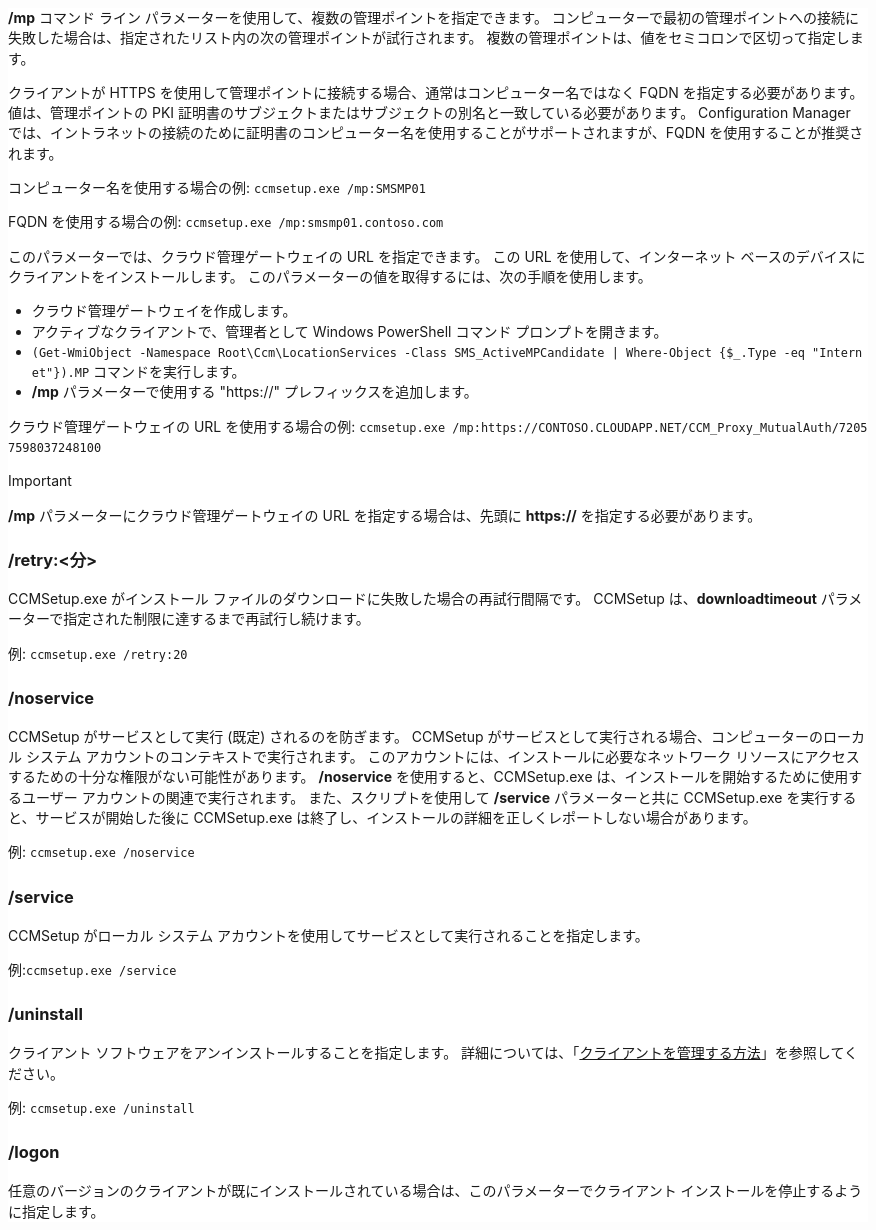 **/mp** コマンド ライン パラメーターを使用して、複数の管理ポイントを指定できます。 コンピューターで最初の管理ポイントへの接続に失敗した場合は、指定されたリスト内の次の管理ポイントが試行されます。 複数の管理ポイントは、値をセミコロンで区切って指定します。

クライアントが HTTPS を使用して管理ポイントに接続する場合、通常はコンピューター名ではなく FQDN を指定する必要があります。 値は、管理ポイントの PKI 証明書のサブジェクトまたはサブジェクトの別名と一致している必要があります。 Configuration Manager では、イントラネットの接続のために証明書のコンピューター名を使用することがサポートされますが、FQDN を使用することが推奨されます。

コンピューター名を使用する場合の例: `ccmsetup.exe /mp:SMSMP01`  

FQDN を使用する場合の例: `ccmsetup.exe /mp:smsmp01.contoso.com`  

このパラメーターでは、クラウド管理ゲートウェイの URL を指定できます。 この URL を使用して、インターネット ベースのデバイスにクライアントをインストールします。 このパラメーターの値を取得するには、次の手順を使用します。
- クラウド管理ゲートウェイを作成します。
- アクティブなクライアントで、管理者として Windows PowerShell コマンド プロンプトを開きます。 
- `(Get-WmiObject -Namespace Root\Ccm\LocationServices -Class SMS_ActiveMPCandidate | Where-Object {$_.Type -eq "Internet"}).MP` コマンドを実行します。
- **/mp** パラメーターで使用する "https://" プレフィックスを追加します。

クラウド管理ゲートウェイの URL を使用する場合の例: `ccmsetup.exe /mp:https://CONTOSO.CLOUDAPP.NET/CCM_Proxy_MutualAuth/72057598037248100`

 > [!Important]
 > **/mp** パラメーターにクラウド管理ゲートウェイの URL を指定する場合は、先頭に **https://** を指定する必要があります。


### <a name="retryltminutes"></a>/retry:&lt;分\>

CCMSetup.exe がインストール ファイルのダウンロードに失敗した場合の再試行間隔です。 CCMSetup は、**downloadtimeout** パラメーターで指定された制限に達するまで再試行し続けます。  

例: `ccmsetup.exe /retry:20`  

### <a name="noservice"></a>/noservice

CCMSetup がサービスとして実行 (既定) されるのを防ぎます。 CCMSetup がサービスとして実行される場合、コンピューターのローカル システム アカウントのコンテキストで実行されます。 このアカウントには、インストールに必要なネットワーク リソースにアクセスするための十分な権限がない可能性があります。 **/noservice** を使用すると、CCMSetup.exe は、インストールを開始するために使用するユーザー アカウントの関連で実行されます。 また、スクリプトを使用して **/service** パラメーターと共に CCMSetup.exe を実行すると、サービスが開始した後に CCMSetup.exe は終了し、インストールの詳細を正しくレポートしない場合があります。   

例: `ccmsetup.exe /noservice`  

### <a name="service"></a>/service

CCMSetup がローカル システム アカウントを使用してサービスとして実行されることを指定します。  

例:`ccmsetup.exe /service`  

### <a name="uninstall"></a>/uninstall

クライアント ソフトウェアをアンインストールすることを指定します。 詳細については、「[クライアントを管理する方法](../manage/manage-clients.md)」を参照してください。  

例: `ccmsetup.exe /uninstall`  

### <a name="logon"></a>/logon

任意のバージョンのクライアントが既にインストールされている場合は、このパラメーターでクライアント インストールを停止するように指定します。  
